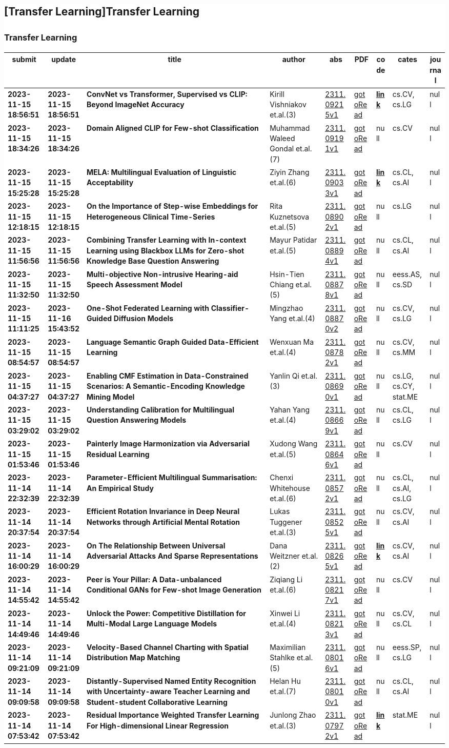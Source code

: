 ## [Transfer Learning]Transfer Learning 

### Transfer Learning

| submit | update | title | author | abs | PDF | code | cates | journal |
|---|---|---|---|---|---|---|---|---|
|**2023-11-15 18:56:51**|**2023-11-15 18:56:51**|**ConvNet vs Transformer, Supervised vs CLIP: Beyond ImageNet Accuracy**|Kirill Vishniakov et.al.(3)|[2311.09215v1](http://arxiv.org/abs/2311.09215v1)|[gotoRead](http://arxiv.org/pdf/2311.09215v1)|**[link](https://github.com/kirill-vish/beyond-inet)**|cs.CV, cs.LG|null|
|**2023-11-15 18:34:26**|**2023-11-15 18:34:26**|**Domain Aligned CLIP for Few-shot Classification**|Muhammad Waleed Gondal et.al.(7)|[2311.09191v1](http://arxiv.org/abs/2311.09191v1)|[gotoRead](http://arxiv.org/pdf/2311.09191v1)|null|cs.CV|null|
|**2023-11-15 15:25:28**|**2023-11-15 15:25:28**|**MELA: Multilingual Evaluation of Linguistic Acceptability**|Ziyin Zhang et.al.(6)|[2311.09033v1](http://arxiv.org/abs/2311.09033v1)|[gotoRead](http://arxiv.org/pdf/2311.09033v1)|**[link](https://github.com/sjtu-compling/MEL)**|cs.CL, cs.AI|null|
|**2023-11-15 12:18:15**|**2023-11-15 12:18:15**|**On the Importance of Step-wise Embeddings for Heterogeneous Clinical   Time-Series**|Rita Kuznetsova et.al.(5)|[2311.08902v1](http://arxiv.org/abs/2311.08902v1)|[gotoRead](http://arxiv.org/pdf/2311.08902v1)|null|cs.LG|null|
|**2023-11-15 11:56:56**|**2023-11-15 11:56:56**|**Combining Transfer Learning with In-context Learning using Blackbox LLMs   for Zero-shot Knowledge Base Question Answering**|Mayur Patidar et.al.(5)|[2311.08894v1](http://arxiv.org/abs/2311.08894v1)|[gotoRead](http://arxiv.org/pdf/2311.08894v1)|null|cs.CL, cs.AI|null|
|**2023-11-15 11:32:50**|**2023-11-15 11:32:50**|**Multi-objective Non-intrusive Hearing-aid Speech Assessment Model**|Hsin-Tien Chiang et.al.(5)|[2311.08878v1](http://arxiv.org/abs/2311.08878v1)|[gotoRead](http://arxiv.org/pdf/2311.08878v1)|null|eess.AS, cs.SD|null|
|**2023-11-15 11:11:25**|**2023-11-16 15:43:52**|**One-Shot Federated Learning with Classifier-Guided Diffusion Models**|Mingzhao Yang et.al.(4)|[2311.08870v2](http://arxiv.org/abs/2311.08870v2)|[gotoRead](http://arxiv.org/pdf/2311.08870v2)|null|cs.CV, cs.LG|null|
|**2023-11-15 08:54:57**|**2023-11-15 08:54:57**|**Language Semantic Graph Guided Data-Efficient Learning**|Wenxuan Ma et.al.(4)|[2311.08782v1](http://arxiv.org/abs/2311.08782v1)|[gotoRead](http://arxiv.org/pdf/2311.08782v1)|null|cs.CV, cs.MM|null|
|**2023-11-15 04:37:27**|**2023-11-15 04:37:27**|**Enabling CMF Estimation in Data-Constrained Scenarios: A   Semantic-Encoding Knowledge Mining Model**|Yanlin Qi et.al.(3)|[2311.08690v1](http://arxiv.org/abs/2311.08690v1)|[gotoRead](http://arxiv.org/pdf/2311.08690v1)|null|cs.LG, cs.CY, stat.ME|null|
|**2023-11-15 03:29:02**|**2023-11-15 03:29:02**|**Understanding Calibration for Multilingual Question Answering Models**|Yahan Yang et.al.(4)|[2311.08669v1](http://arxiv.org/abs/2311.08669v1)|[gotoRead](http://arxiv.org/pdf/2311.08669v1)|null|cs.CL, cs.LG|null|
|**2023-11-15 01:53:46**|**2023-11-15 01:53:46**|**Painterly Image Harmonization via Adversarial Residual Learning**|Xudong Wang et.al.(5)|[2311.08646v1](http://arxiv.org/abs/2311.08646v1)|[gotoRead](http://arxiv.org/pdf/2311.08646v1)|null|cs.CV|null|
|**2023-11-14 22:32:39**|**2023-11-14 22:32:39**|**Parameter-Efficient Multilingual Summarisation: An Empirical Study**|Chenxi Whitehouse et.al.(6)|[2311.08572v1](http://arxiv.org/abs/2311.08572v1)|[gotoRead](http://arxiv.org/pdf/2311.08572v1)|null|cs.CL, cs.AI, cs.LG|null|
|**2023-11-14 20:37:54**|**2023-11-14 20:37:54**|**Efficient Rotation Invariance in Deep Neural Networks through Artificial   Mental Rotation**|Lukas Tuggener et.al.(3)|[2311.08525v1](http://arxiv.org/abs/2311.08525v1)|[gotoRead](http://arxiv.org/pdf/2311.08525v1)|null|cs.CV, cs.AI|null|
|**2023-11-14 16:00:29**|**2023-11-14 16:00:29**|**On The Relationship Between Universal Adversarial Attacks And Sparse   Representations**|Dana Weitzner et.al.(2)|[2311.08265v1](http://arxiv.org/abs/2311.08265v1)|[gotoRead](http://arxiv.org/pdf/2311.08265v1)|**[link](https://github.com/danawr/adversarial_attacks_and_sparse_representations)**|cs.CV, cs.AI|null|
|**2023-11-14 14:55:42**|**2023-11-14 14:55:42**|**Peer is Your Pillar: A Data-unbalanced Conditional GANs for Few-shot   Image Generation**|Ziqiang Li et.al.(6)|[2311.08217v1](http://arxiv.org/abs/2311.08217v1)|[gotoRead](http://arxiv.org/pdf/2311.08217v1)|null|cs.CV|null|
|**2023-11-14 14:49:46**|**2023-11-14 14:49:46**|**Unlock the Power: Competitive Distillation for Multi-Modal Large   Language Models**|Xinwei Li et.al.(4)|[2311.08213v1](http://arxiv.org/abs/2311.08213v1)|[gotoRead](http://arxiv.org/pdf/2311.08213v1)|null|cs.CV, cs.CL|null|
|**2023-11-14 09:21:09**|**2023-11-14 09:21:09**|**Velocity-Based Channel Charting with Spatial Distribution Map Matching**|Maximilian Stahlke et.al.(5)|[2311.08016v1](http://arxiv.org/abs/2311.08016v1)|[gotoRead](http://arxiv.org/pdf/2311.08016v1)|null|eess.SP, cs.LG|null|
|**2023-11-14 09:09:58**|**2023-11-14 09:09:58**|**Distantly-Supervised Named Entity Recognition with Uncertainty-aware   Teacher Learning and Student-student Collaborative Learning**|Helan Hu et.al.(7)|[2311.08010v1](http://arxiv.org/abs/2311.08010v1)|[gotoRead](http://arxiv.org/pdf/2311.08010v1)|null|cs.CL, cs.AI|null|
|**2023-11-14 07:53:42**|**2023-11-14 07:53:42**|**Residual Importance Weighted Transfer Learning For High-dimensional   Linear Regression**|Junlong Zhao et.al.(3)|[2311.07972v1](http://arxiv.org/abs/2311.07972v1)|[gotoRead](http://arxiv.org/pdf/2311.07972v1)|**[link](https://github.com/riw-tl/transfer-learning)**|stat.ME|null|